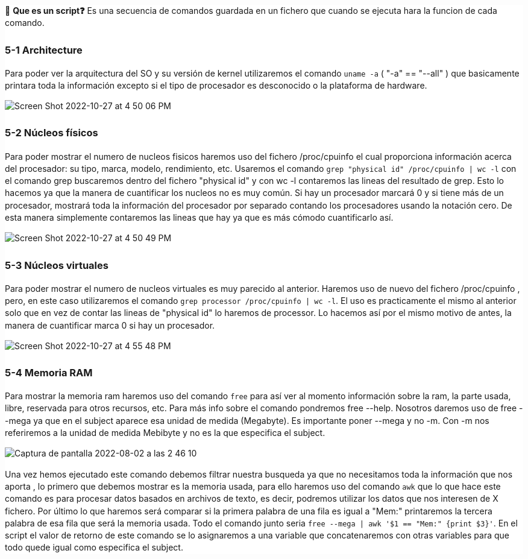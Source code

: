🧠 <b>Que es un script❓</b> Es una secuencia de comandos guardada en un fichero que cuando se ejecuta hara la funcion de cada comando.

### 5-1 Architecture 

Para poder ver la arquitectura del SO y su versión de kernel utilizaremos el comando ```uname -a``` ( "-a" == "--all" ) que basicamente printara toda la información excepto si el tipo de procesador es desconocido o la plataforma de hardware. 

<img width="715" alt="Screen Shot 2022-10-27 at 4 50 06 PM" src="https://user-images.githubusercontent.com/66915274/198322524-8c2d305f-bfe8-4e4a-bf31-6a883af71ad3.png">

### 5-2 Núcleos físicos

Para poder mostrar el numero de nucleos fisicos haremos uso del fichero /proc/cpuinfo el cual  proporciona información acerca del procesador: su tipo, marca, modelo, rendimiento, etc. Usaremos el comando ```grep "physical id" /proc/cpuinfo | wc -l``` con el comando grep buscaremos dentro del fichero "physical id" y con wc -l contaremos las lineas del resultado de grep. Esto lo hacemos ya que la manera de cuantificar los nucleos no es muy común. Si hay un procesador marcará 0 y si tiene más de un procesador, mostrará toda la información del procesador por separado contando los procesadores usando la notación cero. De esta manera simplemente contaremos las lineas que hay ya que es más cómodo cuantificarlo así.

<img width="596" alt="Screen Shot 2022-10-27 at 4 50 49 PM" src="https://user-images.githubusercontent.com/66915274/198322799-4bf2131e-7fba-4c9e-8d1b-bb9cc1b89e76.png">


### 5-3 Núcleos virtuales

Para poder mostrar el numero de nucleos virtuales es muy parecido al anterior. Haremos uso de nuevo del fichero /proc/cpuinfo , pero, en este caso utilizaremos el comando ```grep processor /proc/cpuinfo | wc -l```. El uso es practicamente el mismo al anterior solo que en vez de contar las lineas de "physical id" lo haremos de processor. Lo hacemos así por el mismo motivo de antes, la manera de cuantificar marca 0 si hay un procesador.

<img width="586" alt="Screen Shot 2022-10-27 at 4 55 48 PM" src="https://user-images.githubusercontent.com/66915274/198324254-3d0f247d-b767-4e02-9e69-11b4e0586280.png">


### 5-4 Memoria RAM

Para mostrar la memoria ram haremos uso del comando ```free``` para así ver al momento información sobre la ram, la parte usada, libre, reservada para otros recursos, etc. Para más info sobre el comando pondremos free --help. Nosotros daremos uso de free --mega ya que en el subject aparece esa unidad de medida (Megabyte). Es importante poner --mega y no -m. Con -m nos referiremos a la unidad de medida Mebibyte y no es la que especifica el subject.

<img width="672" alt="Captura de pantalla 2022-08-02 a las 2 46 10" src="https://user-images.githubusercontent.com/66915274/182268241-86b743bb-653d-4fef-acda-e7bfa59e38d7.png">

Una vez hemos ejecutado este comando debemos filtrar nuestra busqueda ya que no necesitamos toda la información que nos aporta , lo primero que debemos mostrar es la memoria usada, para ello haremos uso del comando ```awk``` que lo que hace este comando es para procesar datos basados en archivos de texto, es decir, podremos utilizar los datos que nos interesen de X fichero. Por último lo que haremos será comparar si la primera palabra de una fila es igual a "Mem:" printaremos la tercera palabra de esa fila que será la memoria usada. Todo el comando junto seria ```free --mega | awk '$1 == "Mem:" {print $3}'```. En el script el valor de retorno de este comando se lo asignaremos a una variable que concatenaremos con otras variables para que todo quede igual como especifica el subject.

